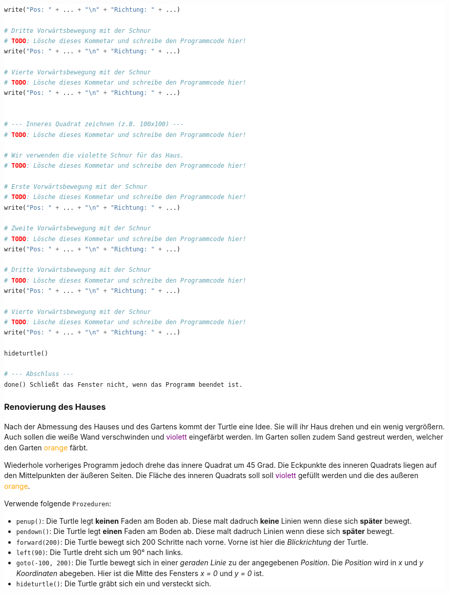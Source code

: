 ```python
write("Pos: " + ... + "\n" + "Richtung: " + ...)

# Dritte Vorwärtsbewegung mit der Schnur
# TODO: Lösche dieses Kommetar und schreibe den Programmcode hier!
write("Pos: " + ... + "\n" + "Richtung: " + ...)

# Vierte Vorwärtsbewegung mit der Schnur
# TODO: Lösche dieses Kommetar und schreibe den Programmcode hier!
write("Pos: " + ... + "\n" + "Richtung: " + ...)


# --- Inneres Quadrat zeichnen (z.B. 100x100) ---
# TODO: Lösche dieses Kommetar und schreibe den Programmcode hier!

# Wir verwenden die violette Schnur für das Haus.
# TODO: Lösche dieses Kommetar und schreibe den Programmcode hier!

# Erste Vorwärtsbewegung mit der Schnur
# TODO: Lösche dieses Kommetar und schreibe den Programmcode hier!
write("Pos: " + ... + "\n" + "Richtung: " + ...)

# Zweite Vorwärtsbewegung mit der Schnur
# TODO: Lösche dieses Kommetar und schreibe den Programmcode hier!
write("Pos: " + ... + "\n" + "Richtung: " + ...)

# Dritte Vorwärtsbewegung mit der Schnur
# TODO: Lösche dieses Kommetar und schreibe den Programmcode hier!
write("Pos: " + ... + "\n" + "Richtung: " + ...)

# Vierte Vorwärtsbewegung mit der Schnur
# TODO: Lösche dieses Kommetar und schreibe den Programmcode hier!
write("Pos: " + ... + "\n" + "Richtung: " + ...)

hideturtle()

# --- Abschluss ---
done() Schließt das Fenster nicht, wenn das Programm beendet ist.
```

### Renovierung des Hauses
Nach der Abmessung des Hauses und des Gartens kommt der Turtle eine Idee. Sie will ihr Haus drehen und ein wenig vergrößern. Auch sollen die weiße Wand verschwinden und <span style="color:purple;">violett</span> eingefärbt werden. Im Garten sollen zudem Sand gestreut werden, welcher den Garten <span style="color:orange;">orange</span> färbt. 

Wiederhole vorheriges Programm jedoch drehe das innere Quadrat um 45 Grad. Die Eckpunkte des inneren Quadrats liegen auf den Mittelpunkten der äußeren Seiten.
Die Fläche des inneren Quadrats soll soll <span style="color:purple;">violett</span> gefüllt werden und die des außeren <span style="color:orange;">orange</span>.

Verwende folgende ``Prozeduren``:
* ``penup()``: Die Turtle legt **keinen** Faden am Boden ab. Diese malt dadruch **keine** Linien wenn diese sich **später** bewegt.
* ``pendown()``: Die Turtle legt **einen** Faden am Boden ab. Diese malt dadruch Linien wenn diese sich **später** bewegt.
* ``forward(200)``: Die Turtle bewegt sich 200 Schritte nach vorne. Vorne ist hier die *Blickrichtung* der Turtle.
* ``left(90)``: Die Turtle dreht sich um 90° nach links.
* ``goto(-100, 200)``: Die Turtle bewegt sich in einer *geraden Linie* zu der angegebenen *Position*. Die *Position* wird in *x* und *y* *Koordinaten* abegeben. Hier ist die Mitte des Fensters *x = 0* und *y = 0* ist.
* ``hideturtle()``: Die Turtle gräbt sich ein und versteckt sich.